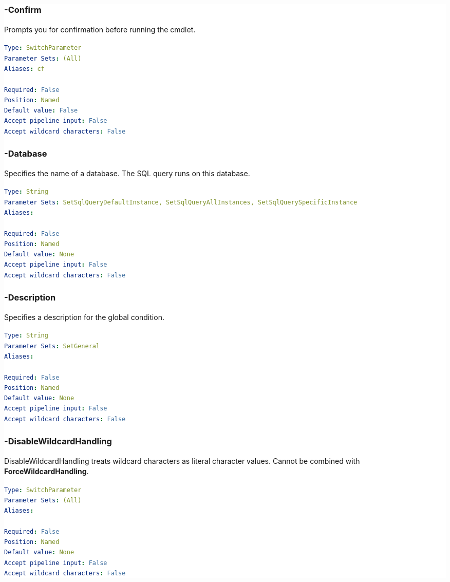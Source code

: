 ### -Confirm
Prompts you for confirmation before running the cmdlet.

```yaml
Type: SwitchParameter
Parameter Sets: (All)
Aliases: cf

Required: False
Position: Named
Default value: False
Accept pipeline input: False
Accept wildcard characters: False
```

### -Database
Specifies the name of a database.
The SQL query runs on this database.

```yaml
Type: String
Parameter Sets: SetSqlQueryDefaultInstance, SetSqlQueryAllInstances, SetSqlQuerySpecificInstance
Aliases: 

Required: False
Position: Named
Default value: None
Accept pipeline input: False
Accept wildcard characters: False
```

### -Description
Specifies a description for the global condition.

```yaml
Type: String
Parameter Sets: SetGeneral
Aliases: 

Required: False
Position: Named
Default value: None
Accept pipeline input: False
Accept wildcard characters: False
```

### -DisableWildcardHandling
DisableWildcardHandling treats wildcard characters as literal character values. Cannot be combined with **ForceWildcardHandling**.

```yaml
Type: SwitchParameter
Parameter Sets: (All)
Aliases: 

Required: False
Position: Named
Default value: None
Accept pipeline input: False
Accept wildcard characters: False
```
